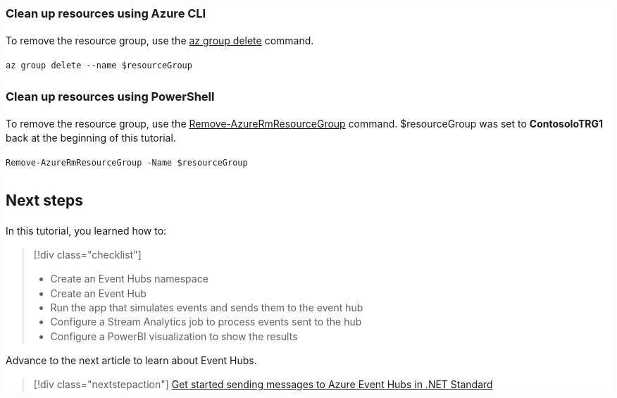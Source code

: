 
### Clean up resources using Azure CLI

To remove the resource group, use the [az group delete](https://docs.microsoft.com/en-us/cli/azure/group?view=azure-cli-latest#az-group-delete) command.

```azurecli-interactive
az group delete --name $resourceGroup
```

### Clean up resources using PowerShell

To remove the resource group, use the [Remove-AzureRmResourceGroup](https://docs.microsoft.com/en-us/powershell/module/azurerm.resources/remove-azurermresourcegroup) command. $resourceGroup was set to **ContosoIoTRG1** back at the beginning of this tutorial.

```azurepowershell-interactive
Remove-AzureRmResourceGroup -Name $resourceGroup
```

## Next steps

In this tutorial, you learned how to:
> [!div class="checklist"]
> * Create an Event Hubs namespace
> * Create an Event Hub
> * Run the app that simulates events and sends them to the event hub
> * Configure a Stream Analytics job to process events sent to the hub
> * Configure a PowerBI visualization to show the results

Advance to the next article to learn about Event Hubs.


> [!div class="nextstepaction"]
> [Get started sending messages to Azure Event Hubs in .NET Standard](event-hubs-dotnet-standard-getstarted-send.md)